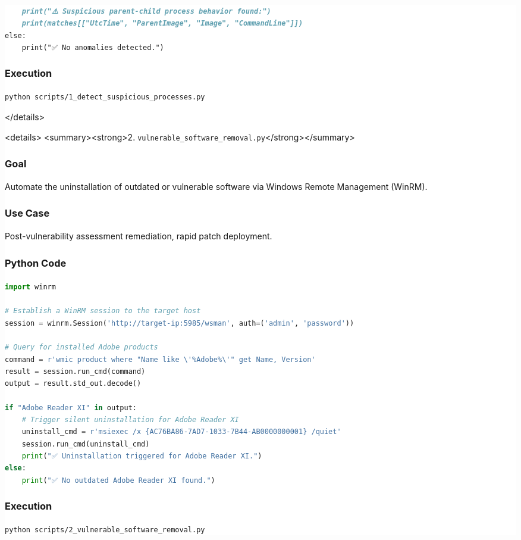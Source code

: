 ````markdown
    print("⚠️ Suspicious parent-child process behavior found:")
    print(matches[["UtcTime", "ParentImage", "Image", "CommandLine"]])
else:
    print("✅ No anomalies detected.")
````

### Execution

```bash
python scripts/1_detect_suspicious_processes.py
```

\</details\>

\<details\>
\<summary\>\<strong\>2. `vulnerable_software_removal.py`\</strong\>\</summary\>

### Goal

Automate the uninstallation of outdated or vulnerable software via Windows Remote Management (WinRM).

### Use Case

Post-vulnerability assessment remediation, rapid patch deployment.

### Python Code

```python
import winrm

# Establish a WinRM session to the target host
session = winrm.Session('http://target-ip:5985/wsman', auth=('admin', 'password'))

# Query for installed Adobe products
command = r'wmic product where "Name like \'%Adobe%\'" get Name, Version'
result = session.run_cmd(command)
output = result.std_out.decode()

if "Adobe Reader XI" in output:
    # Trigger silent uninstallation for Adobe Reader XI
    uninstall_cmd = r'msiexec /x {AC76BA86-7AD7-1033-7B44-AB0000000001} /quiet'
    session.run_cmd(uninstall_cmd)
    print("✅ Uninstallation triggered for Adobe Reader XI.")
else:
    print("✅ No outdated Adobe Reader XI found.")
```

### Execution

```bash
python scripts/2_vulnerable_software_removal.py
```
